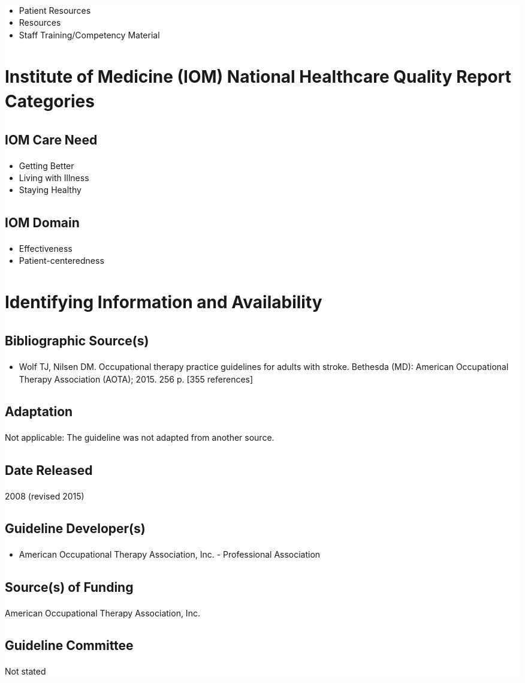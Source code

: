 - Patient Resources
- Resources
- Staff Training/Competency Material

# Institute of Medicine (IOM) National Healthcare Quality Report Categories

## IOM Care Need

- Getting Better
- Living with Illness
- Staying Healthy

## IOM Domain

- Effectiveness
- Patient-centeredness

# Identifying Information and Availability

## Bibliographic Source(s)

- Wolf TJ, Nilsen DM. Occupational therapy practice guidelines for adults with stroke. Bethesda (MD): American Occupational Therapy Association (AOTA); 2015. 256 p. [355 references]

## Adaptation



Not applicable: The guideline was not adapted from another source.

## Date Released

2008 (revised 2015)

## Guideline Developer(s)

- American Occupational Therapy Association, Inc. - Professional Association

## Source(s) of Funding



American Occupational Therapy Association, Inc.

## Guideline Committee



Not stated

